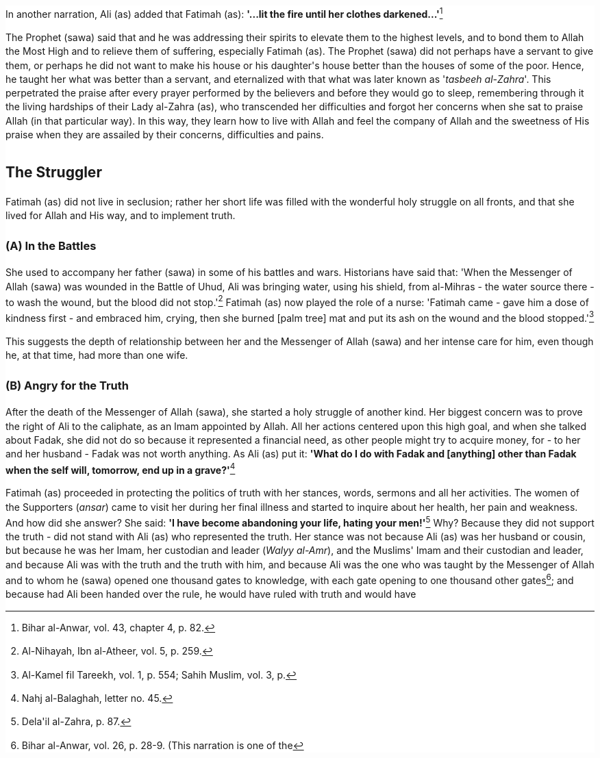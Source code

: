 In another narration, Ali (as) added that Fatimah (as): **'...lit the
fire until her clothes darkened...'**[^23]

The Prophet (sawa) said that and he was addressing their spirits to
elevate them to the highest levels, and to bond them to Allah the Most
High and to relieve them of suffering, especially Fatimah (as). The
Prophet (sawa) did not perhaps have a servant to give them, or perhaps
he did not want to make his house or his daughter's house better than
the houses of some of the poor. Hence, he taught her what was better
than a servant, and eternalized with that what was later known as
'*tasbeeh al-Zahra*'. This perpetrated the praise after every prayer
performed by the believers and before they would go to sleep,
remembering through it the living hardships of their Lady al-Zahra (as),
who transcended her difficulties and forgot her concerns when she sat to
praise Allah (in that particular way). In this way, they learn how to
live with Allah and feel the company of Allah and the sweetness of His
praise when they are assailed by their concerns, difficulties and pains.

The Struggler
-------------

Fatimah (as) did not live in seclusion; rather her short life was filled
with the wonderful holy struggle on all fronts, and that she lived for
Allah and His way, and to implement truth.

### (A) In the Battles

She used to accompany her father (sawa) in some of his battles and wars.
Historians have said that: 'When the Messenger of Allah (sawa) was
wounded in the Battle of Uhud, Ali was bringing water, using his shield,
from al-Mihras - the water source there - to wash the wound, but the
blood did not stop.'[^24] Fatimah (as) now played the role of a nurse:
'Fatimah came - gave him a dose of kindness first - and embraced him,
crying, then she burned [palm tree] mat and put its ash on the wound and
the blood stopped.'[^25]

This suggests the depth of relationship between her and the Messenger of
Allah (sawa) and her intense care for him, even though he, at that time,
had more than one wife.

### (B) Angry for the Truth

After the death of the Messenger of Allah (sawa), she started a holy
struggle of another kind. Her biggest concern was to prove the right of
Ali to the caliphate, as an Imam appointed by Allah. All her actions
centered upon this high goal, and when she talked about Fadak, she did
not do so because it represented a financial need, as other people might
try to acquire money, for - to her and her husband - Fadak was not worth
anything. As Ali (as) put it: **'What do I do with Fadak and [anything]
other than Fadak when the self will, tomorrow, end up in a
grave?'**[^26]

Fatimah (as) proceeded in protecting the politics of truth with her
stances, words, sermons and all her activities. The women of the
Supporters (*ansar*) came to visit her during her final illness and
started to inquire about her health, her pain and weakness. And how did
she answer? She said: **'I have become abandoning your life, hating your
men!'**[^27] Why? Because they did not support the truth - did not stand
with Ali (as) who represented the truth. Her stance was not because Ali
(as) was her husband or cousin, but because he was her Imam, her
custodian and leader (*Walyy al-Amr*), and the Muslims' Imam and their
custodian and leader, and because Ali was with the truth and the truth
with him, and because Ali was the one who was taught by the Messenger of
Allah and to whom he (sawa) opened one thousand gates to knowledge, with
each gate opening to one thousand other gates[^28]; and because had Ali
been handed over the rule, he would have ruled with truth and would have

[^1]: Bihar al-Anwar, vol. 43, chapter 3, p. 53; al-Mustadrak, vol. 3,
[^2]: Al-Bihar vol. 43, p 84; 'Awalim al-Zahra, p.224.
[^3]: Al-Bihar vol. 43, p 253; 'Awalim al-Zahra, p.225, from'Ilal
[^4]: 'Awalim al-Zahra, p. 201.
[^5]: 'Awalim al-Zahra, p. 583.
[^6]: Al-Bihar vol. 43, p 253; 'Awalim al-Zahra, p.225, from'Ilal
[^7]: Musnad Fatimah, al-Kafi, p.585.
[^8]: Majma' al-Zawa'id, Musnad Fatimah, p. 66, p. 586;Dela'il al-Zahra,
[^9]: Al-Bihar, vol. 26, p. 39. It is obvious that the Imam (as) was
[^10]: His eminence had talked to the late Sheikh Muhammad al-Ghazali,
[^11]: Al-Kafi, vol. 1, p. 241; al-Bihar, vol. 26, chapter 1, p. 41.
[^12]: Al-Bihar, vol. 26, chapter 1, p. 37.
[^13]: Al-Kafi, vol. 1, p. 241.
[^14]: Al-Bihar, vol. 6, p. 41, 44.
[^15]: Al-Bihar, vol. 26, p. 41, narration 73.
[^16]: Bihar al-Anwar, vol. 43, chapter 7, p. 191.
[^17]: Bihar al-Anwar, vol. 43, p. 134.
[^18]: 'Awalim al-Zahra, p. 477.
[^19]: Bihar al-Anwar, vol. 43, p. 81; Rawdat al-Kafi, vol. 8, p. 145.
[^20]: 'Awalim al-Zahra, p.264.
[^21]: 'Awalim al-Zahra, p.266.
[^22]: Wesa'il al-Shi'ah, vol. 6, p. 446; Sahih al-Bukhari, al-Karmani
[^23]: Bihar al-Anwar, vol. 43, chapter 4, p. 82.
[^24]: Al-Nihayah, Ibn al-Atheer, vol. 5, p. 259.
[^25]: Al-Kamel fil Tareekh, vol. 1, p. 554; Sahih Muslim, vol. 3, p.
[^26]: Nahj al-Balaghah, letter no. 45.
[^27]: Dela'il al-Zahra, p. 87.
[^28]: Bihar al-Anwar, vol. 26, p. 28-9. (This narration is one of the
[^29]: Al-Imamah wal Siyasah, p. 12.
[^30]: Al-Kafi, vol. 1, p. 458